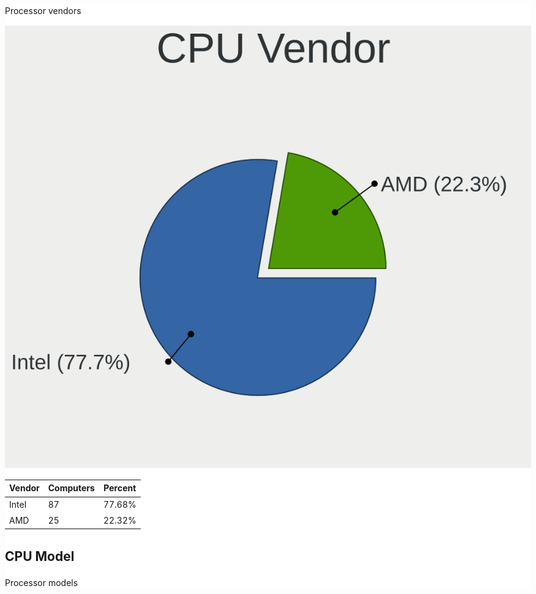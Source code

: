 Processor vendors

![CPU Vendor](./All/images/pie_chart/cpu_vendor.svg)


| Vendor | Computers | Percent |
|--------|-----------|---------|
| Intel  | 87        | 77.68%  |
| AMD    | 25        | 22.32%  |

CPU Model
---------

Processor models
